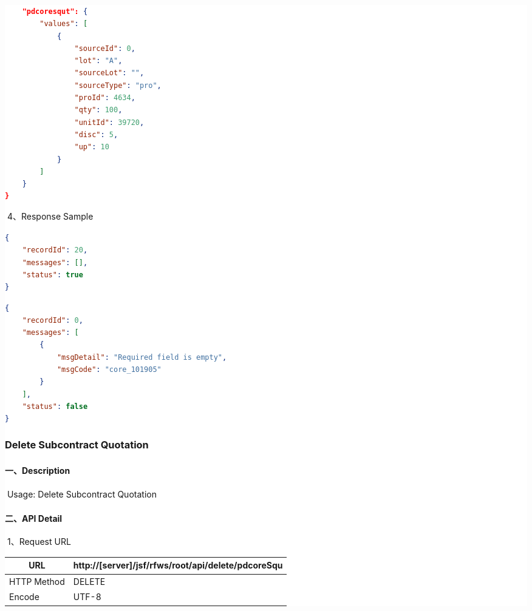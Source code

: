 ```json
    "pdcoresqut": {
        "values": [
            {
                "sourceId": 0,
                "lot": "A",
                "sourceLot": "",
                "sourceType": "pro",
                "proId": 4634,
                "qty": 100,
                "unitId": 39720,
                "disc": 5,
                "up": 10
            }
        ]
    }
}
```

​	4、Response Sample

```json
{
    "recordId": 20,
    "messages": [],
    "status": true
}
```

```json
{
    "recordId": 0,
    "messages": [
        {
            "msgDetail": "Required field is empty",
            "msgCode": "core_101905"
        }
    ],
    "status": false
}	
```



### Delete Subcontract Quotation

#### 一、Description

​		 Usage: Delete Subcontract Quotation

#### 二、API Detail

​		1、Request URL

| URL      | http://[server]/jsf/rfws/root/api/delete/pdcoreSqu |
| -------- | ---------------------------------------- |
| HTTP Method | DELETE                                   |
| Encode     | UTF-8                                    |
